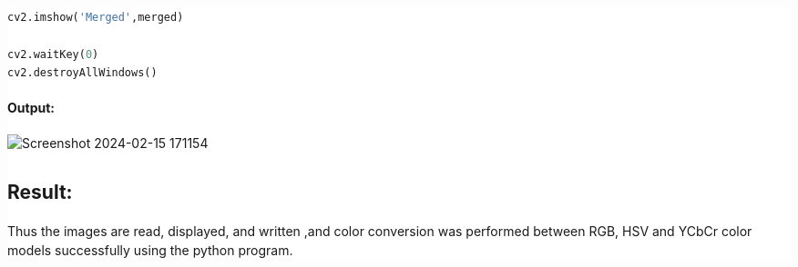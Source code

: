 ```python
cv2.imshow('Merged',merged)

cv2.waitKey(0)
cv2.destroyAllWindows()
```
#### Output:

![Screenshot 2024-02-15 171154](https://github.com/DARIOGEORGE/COLOR_CONVERSIONS_OF-IMAGE/assets/118704873/64de5fd5-1da7-4b9f-b077-102845904712)




## Result:
Thus the images are read, displayed, and written ,and color conversion was performed between RGB, HSV and YCbCr color models successfully using the python program.
